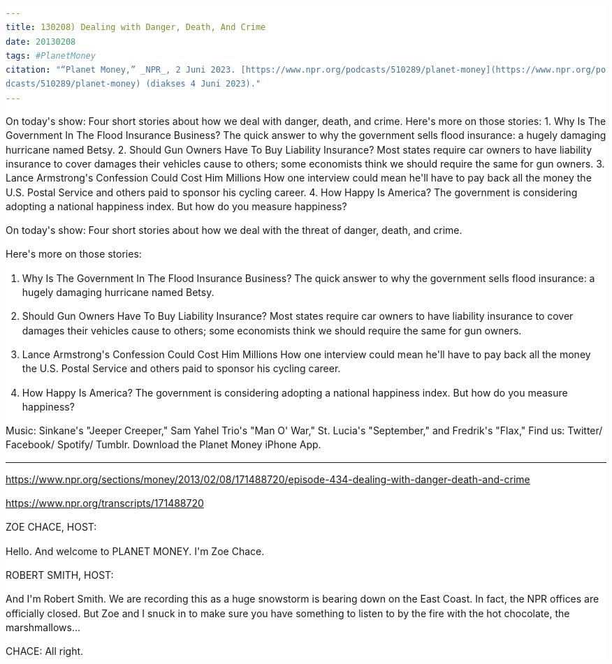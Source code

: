 ```yaml
---
title: 130208) Dealing with Danger, Death, And Crime
date: 20130208
tags: #PlanetMoney
citation: "“Planet Money,” _NPR_, 2 Juni 2023. [https://www.npr.org/podcasts/510289/planet-money](https://www.npr.org/podcasts/510289/planet-money) (diakses 4 Juni 2023)."
---
```


On today's show: Four short stories about how we deal with danger, death, and crime. Here's more on those stories: 1. Why Is The Government In The Flood Insurance Business? The quick answer to why the government sells flood insurance: a hugely damaging hurricane named Betsy. 2. Should Gun Owners Have To Buy Liability Insurance? Most states require car owners to have liability insurance to cover damages their vehicles cause to others; some economists think we should require the same for gun owners. 3. Lance Armstrong's Confession Could Cost Him Millions How one interview could mean he'll have to pay back all the money the U.S. Postal Service and others paid to sponsor his cycling career. 4. How Happy Is America? The government is considering adopting a national happiness index. But how do you measure happiness?

On today's show: Four short stories about how we deal with the threat of danger, death, and crime.

Here's more on those stories:

1. Why Is The Government In The Flood Insurance Business? The quick answer to why the government sells flood insurance: a hugely damaging hurricane named Betsy.

2. Should Gun Owners Have To Buy Liability Insurance? Most states require car owners to have liability insurance to cover damages their vehicles cause to others; some economists think we should require the same for gun owners.

3. Lance Armstrong's Confession Could Cost Him Millions How one interview could mean he'll have to pay back all the money the U.S. Postal Service and others paid to sponsor his cycling career.

4. How Happy Is America? The government is considering adopting a national happiness index. But how do you measure happiness?

Music: Sinkane's "Jeeper Creeper," Sam Yahel Trio's "Man O' War," St. Lucia's "September," and Fredrik's "Flax," Find us: Twitter/ Facebook/ Spotify/ Tumblr. Download the Planet Money iPhone App.

----

https://www.npr.org/sections/money/2013/02/08/171488720/episode-434-dealing-with-danger-death-and-crime

https://www.npr.org/transcripts/171488720

ZOE CHACE, HOST:

Hello. And welcome to PLANET MONEY. I'm Zoe Chace.

ROBERT SMITH, HOST:

And I'm Robert Smith. We are recording this as a huge snowstorm is bearing down on the East Coast. In fact, the NPR offices are officially closed. But Zoe and I snuck in to make sure you have something to listen to by the fire with the hot chocolate, the marshmallows...

CHACE: All right.
